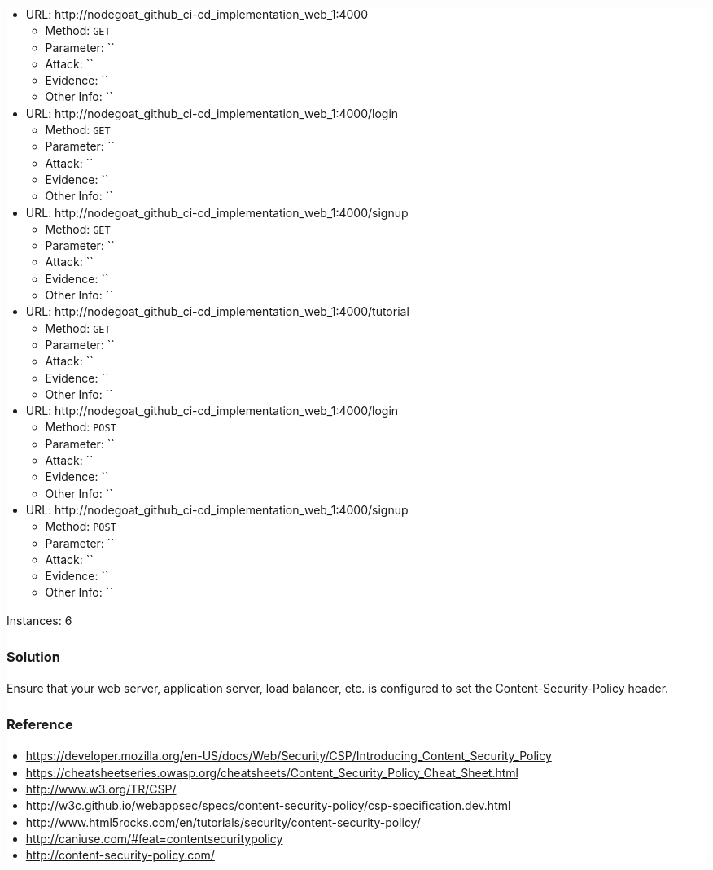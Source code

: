 * URL: http://nodegoat_github_ci-cd_implementation_web_1:4000
  * Method: `GET`
  * Parameter: ``
  * Attack: ``
  * Evidence: ``
  * Other Info: ``
* URL: http://nodegoat_github_ci-cd_implementation_web_1:4000/login
  * Method: `GET`
  * Parameter: ``
  * Attack: ``
  * Evidence: ``
  * Other Info: ``
* URL: http://nodegoat_github_ci-cd_implementation_web_1:4000/signup
  * Method: `GET`
  * Parameter: ``
  * Attack: ``
  * Evidence: ``
  * Other Info: ``
* URL: http://nodegoat_github_ci-cd_implementation_web_1:4000/tutorial
  * Method: `GET`
  * Parameter: ``
  * Attack: ``
  * Evidence: ``
  * Other Info: ``
* URL: http://nodegoat_github_ci-cd_implementation_web_1:4000/login
  * Method: `POST`
  * Parameter: ``
  * Attack: ``
  * Evidence: ``
  * Other Info: ``
* URL: http://nodegoat_github_ci-cd_implementation_web_1:4000/signup
  * Method: `POST`
  * Parameter: ``
  * Attack: ``
  * Evidence: ``
  * Other Info: ``

Instances: 6

### Solution

Ensure that your web server, application server, load balancer, etc. is configured to set the Content-Security-Policy header.

### Reference


* [ https://developer.mozilla.org/en-US/docs/Web/Security/CSP/Introducing_Content_Security_Policy ](https://developer.mozilla.org/en-US/docs/Web/Security/CSP/Introducing_Content_Security_Policy)
* [ https://cheatsheetseries.owasp.org/cheatsheets/Content_Security_Policy_Cheat_Sheet.html ](https://cheatsheetseries.owasp.org/cheatsheets/Content_Security_Policy_Cheat_Sheet.html)
* [ http://www.w3.org/TR/CSP/ ](http://www.w3.org/TR/CSP/)
* [ http://w3c.github.io/webappsec/specs/content-security-policy/csp-specification.dev.html ](http://w3c.github.io/webappsec/specs/content-security-policy/csp-specification.dev.html)
* [ http://www.html5rocks.com/en/tutorials/security/content-security-policy/ ](http://www.html5rocks.com/en/tutorials/security/content-security-policy/)
* [ http://caniuse.com/#feat=contentsecuritypolicy ](http://caniuse.com/#feat=contentsecuritypolicy)
* [ http://content-security-policy.com/ ](http://content-security-policy.com/)
